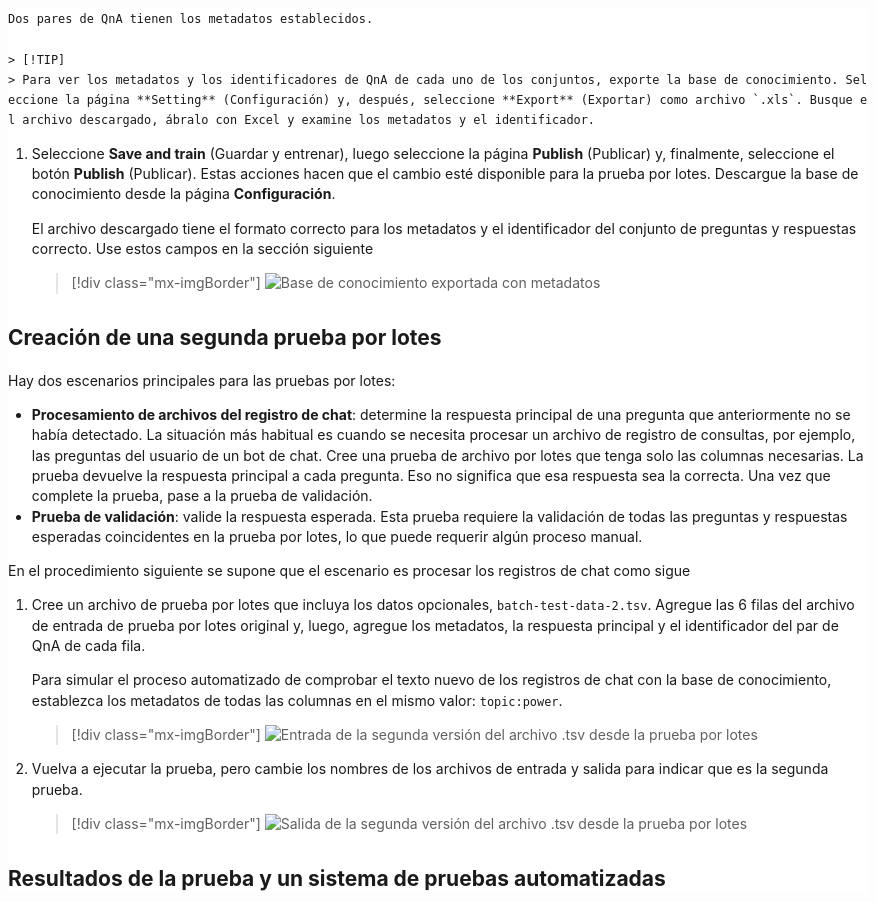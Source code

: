     Dos pares de QnA tienen los metadatos establecidos.

    > [!TIP]
    > Para ver los metadatos y los identificadores de QnA de cada uno de los conjuntos, exporte la base de conocimiento. Seleccione la página **Setting** (Configuración) y, después, seleccione **Export** (Exportar) como archivo `.xls`. Busque el archivo descargado, ábralo con Excel y examine los metadatos y el identificador.

1. Seleccione **Save and train** (Guardar y entrenar), luego seleccione la página **Publish** (Publicar) y, finalmente, seleccione el botón **Publish** (Publicar). Estas acciones hacen que el cambio esté disponible para la prueba por lotes. Descargue la base de conocimiento desde la página **Configuración**.

    El archivo descargado tiene el formato correcto para los metadatos y el identificador del conjunto de preguntas y respuestas correcto. Use estos campos en la sección siguiente

    > [!div class="mx-imgBorder"]
    > ![Base de conocimiento exportada con metadatos](../media/batch-test/exported-knowledge-base-with-metadata.png)

## <a name="create-a-second-batch-test"></a>Creación de una segunda prueba por lotes

Hay dos escenarios principales para las pruebas por lotes:
* **Procesamiento de archivos del registro de chat**: determine la respuesta principal de una pregunta que anteriormente no se había detectado. La situación más habitual es cuando se necesita procesar un archivo de registro de consultas, por ejemplo, las preguntas del usuario de un bot de chat. Cree una prueba de archivo por lotes que tenga solo las columnas necesarias. La prueba devuelve la respuesta principal a cada pregunta. Eso no significa que esa respuesta sea la correcta. Una vez que complete la prueba, pase a la prueba de validación.
* **Prueba de validación**: valide la respuesta esperada. Esta prueba requiere la validación de todas las preguntas y respuestas esperadas coincidentes en la prueba por lotes, lo que puede requerir algún proceso manual.

En el procedimiento siguiente se supone que el escenario es procesar los registros de chat como sigue

1. Cree un archivo de prueba por lotes que incluya los datos opcionales, `batch-test-data-2.tsv`. Agregue las 6 filas del archivo de entrada de prueba por lotes original y, luego, agregue los metadatos, la respuesta principal y el identificador del par de QnA de cada fila.

    Para simular el proceso automatizado de comprobar el texto nuevo de los registros de chat con la base de conocimiento, establezca los metadatos de todas las columnas en el mismo valor: `topic:power`.

    > [!div class="mx-imgBorder"]
    > ![Entrada de la segunda versión del archivo .tsv desde la prueba por lotes](../media/batch-test/batch-test-2-input.png)

1. Vuelva a ejecutar la prueba, pero cambie los nombres de los archivos de entrada y salida para indicar que es la segunda prueba.

    > [!div class="mx-imgBorder"]
    > ![Salida de la segunda versión del archivo .tsv desde la prueba por lotes](../media/batch-test/batch-test-2-output.png)

## <a name="test-results-and-an-automated-test-system"></a>Resultados de la prueba y un sistema de pruebas automatizadas
